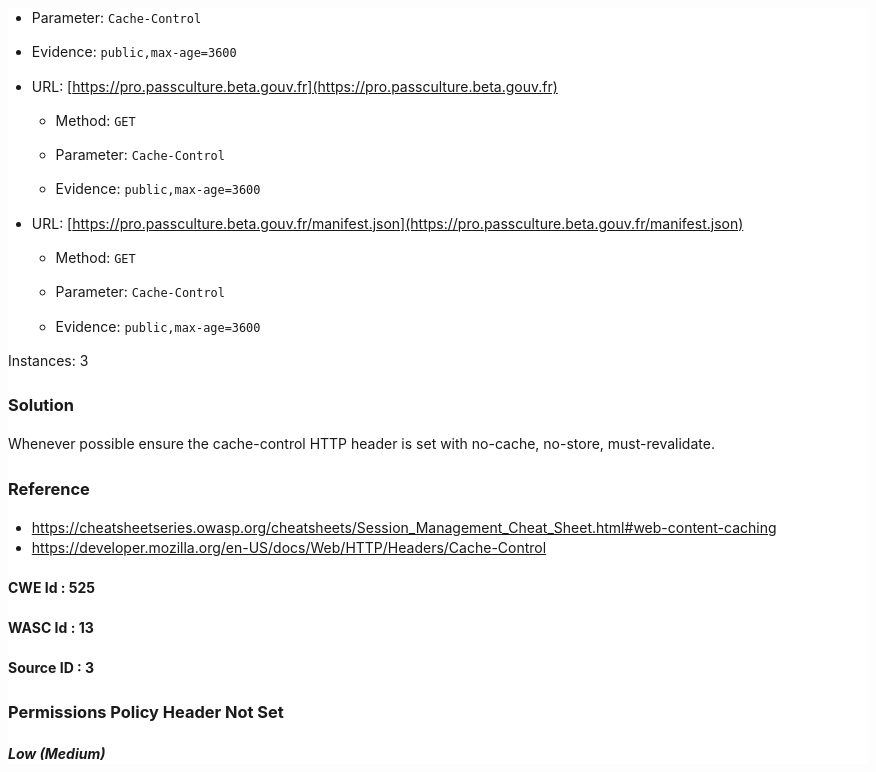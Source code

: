   
  * Parameter: `Cache-Control`
  
  
  * Evidence: `public,max-age=3600`
  
  
  
  
* URL: [https://pro.passculture.beta.gouv.fr](https://pro.passculture.beta.gouv.fr)
  
  
  * Method: `GET`
  
  
  * Parameter: `Cache-Control`
  
  
  * Evidence: `public,max-age=3600`
  
  
  
  
* URL: [https://pro.passculture.beta.gouv.fr/manifest.json](https://pro.passculture.beta.gouv.fr/manifest.json)
  
  
  * Method: `GET`
  
  
  * Parameter: `Cache-Control`
  
  
  * Evidence: `public,max-age=3600`
  
  
  
  
Instances: 3
  
### Solution
<p>Whenever possible ensure the cache-control HTTP header is set with no-cache, no-store, must-revalidate.</p>
  
### Reference
* https://cheatsheetseries.owasp.org/cheatsheets/Session_Management_Cheat_Sheet.html#web-content-caching
* https://developer.mozilla.org/en-US/docs/Web/HTTP/Headers/Cache-Control

  
#### CWE Id : 525
  
#### WASC Id : 13
  
#### Source ID : 3

  
  
  
  
### Permissions Policy Header Not Set
##### Low (Medium)
  
  
  
  